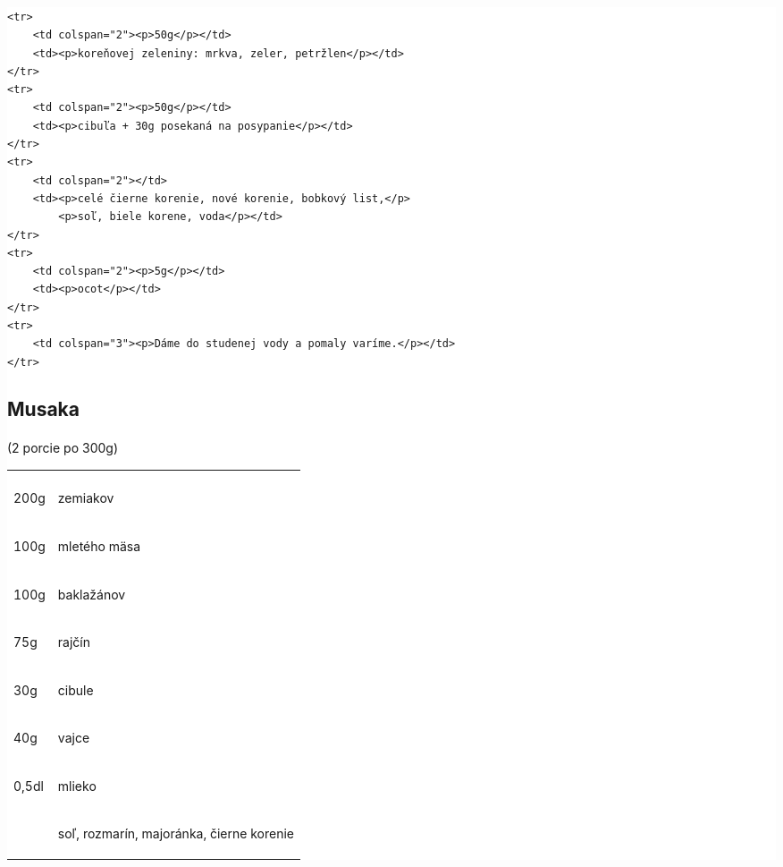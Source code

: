     <tr>
        <td colspan="2"><p>50g</p></td>
        <td><p>koreňovej zeleniny: mrkva, zeler, petržlen</p></td>
    </tr>
    <tr>
        <td colspan="2"><p>50g</p></td>
        <td><p>cibuľa + 30g posekaná na posypanie</p></td>
    </tr>
    <tr>
        <td colspan="2"></td>
        <td><p>celé čierne korenie, nové korenie, bobkový list,</p>
            <p>soľ, biele korene, voda</p></td>
    </tr>
    <tr>
        <td colspan="2"><p>5g</p></td>
        <td><p>ocot</p></td>
    </tr>
    <tr>
        <td colspan="3"><p>Dáme do studenej vody a pomaly varíme.</p></td>
    </tr>
</table>

## Musaka</h2>
<p class="portion">(2 porcie po 300g)</p>
<table>
    <tr>
        <td colspan="2"></td>
        <td></td>
    </tr>
    <tr>
        <td colspan="2"><p>200g</p></td>
        <td><p>zemiakov</p></td>
    </tr>
    <tr>
        <td colspan="2"><p>100g</p></td>
        <td><p>mletého mäsa</p></td>
    </tr>
    <tr>
        <td colspan="2"><p>100g</p></td>
        <td><p>baklažánov</p></td>
    </tr>
    <tr>
        <td colspan="2"><p>75g</p></td>
        <td><p>rajčín</p></td>
    </tr>
    <tr>
        <td colspan="2"><p>30g</p></td>
        <td><p>cibule</p></td>
    </tr>
    <tr>
        <td colspan="2"><p>40g</p></td>
        <td><p>vajce</p></td>
    </tr>
    <tr>
        <td colspan="2"><p>0,5dl</p></td>
        <td><p>mlieko</p></td>
    </tr>
    <tr>
        <td colspan="2"></td>
        <td><p>soľ, rozmarín, majoránka, čierne korenie</p></td>
    </tr>
    <tr>